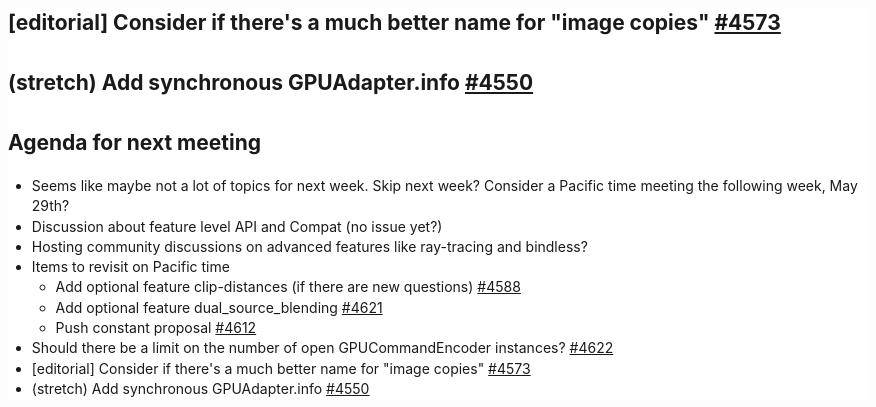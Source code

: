 
## [editorial] Consider if there's a much better name for "image copies" [#4573](https://github.com/gpuweb/gpuweb/issues/4573)


## (stretch) Add synchronous GPUAdapter.info [#4550](https://github.com/gpuweb/gpuweb/pull/4550)


## Agenda for next meeting



* Seems like maybe not a lot of topics for next week. Skip next week? Consider a Pacific time meeting the following week, May 29th?
* Discussion about feature level API and Compat (no issue yet?)
* Hosting community discussions on advanced features like ray-tracing and bindless?
* Items to revisit on Pacific time
    * Add optional feature clip-distances (if there are new questions) [#4588](https://github.com/gpuweb/gpuweb/pull/4588)
    * Add optional feature dual_source_blending [#4621](https://github.com/gpuweb/gpuweb/pull/4621)
    * Push constant proposal [#4612](https://github.com/gpuweb/gpuweb/pull/4612)
* Should there be a limit on the number of open GPUCommandEncoder instances? [#4622](https://github.com/gpuweb/gpuweb/issues/4622)
* [editorial] Consider if there's a much better name for "image copies" [#4573](https://github.com/gpuweb/gpuweb/issues/4573)
* (stretch) Add synchronous GPUAdapter.info [#4550](https://github.com/gpuweb/gpuweb/pull/4550)